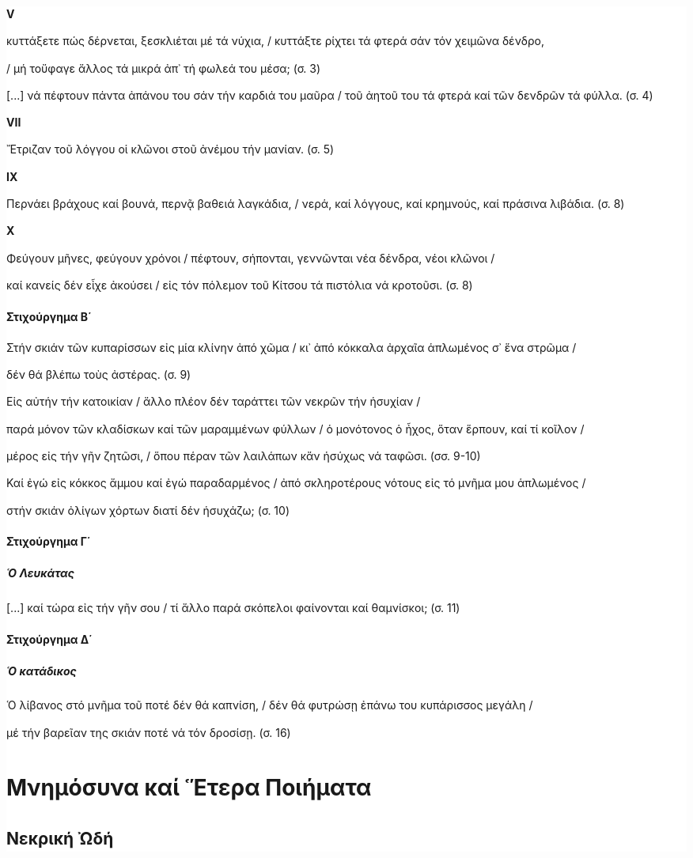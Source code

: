 **V**

κυττάξετε πώς δέρνεται, ξεσκλιέται μέ τά νύχια, / κυττάξτε ρίχτει τά φτερά σάν τόν χειμῶνα δένδρο, 

/ μή τοὔφαγε ἄλλος τά μικρά ἀπ᾽ τή φωλεά του μέσα; (σ. 3)

[...] νά πέφτουν πάντα ἀπάνου του σάν τήν καρδιά του μαῦρα / τοῦ ἀητοῦ του τά φτερά καί τῶν δενδρῶν τά φύλλα. (σ. 4)

**VII**

Ἔτριζαν τοῦ λόγγου οἱ κλῶνοι στοῦ ἀνέμου τήν μανίαν. (σ. 5)

**ΙΧ**

Περνάει βράχους καί βουνά, περνᾷ βαθειά λαγκάδια, / νερά, καί λόγγους, καί κρημνούς, καί πράσινα λιβάδια. (σ. 8)

**Χ**

Φεύγουν μῆνες, φεύγουν χρόνοι / πέφτουν, σήπονται, γεννῶνται νέα δένδρα, νέοι κλῶνοι / 

καί κανείς δέν εἶχε ἀκούσει / εἰς τόν πόλεμον τοῦ Κίτσου τά πιστόλια νά κροτοῦσι. (σ. 8)

#### Στιχούργημα Β΄

Στήν σκιάν τῶν κυπαρίσσων εἰς μία κλίνην ἀπό χῶμα / κι᾽ ἀπό κόκκαλα ἀρχαῖα ἁπλωμένος σ᾽ ἕνα στρῶμα / 

δέν θά βλέπω τοὺς ἀστέρας. (σ. 9)

Εἰς αὐτήν τήν κατοικίαν / ἄλλο πλέον δέν ταράττει τῶν νεκρῶν τήν ἡσυχίαν / 

παρά μόνον τῶν κλαδίσκων καί τῶν μαραμμένων φύλλων / ὁ μονότονος ὁ ἦχος, ὅταν ἕρπουν, καί τί κοῖλον / 

μέρος εἰς τήν γῆν ζητῶσι, / ὅπου πέραν τῶν λαιλάπων κἄν ἡσύχως νά ταφῶσι. (σσ. 9-10)

Καί ἐγώ εἰς κόκκος ἄμμου καί ἐγώ παραδαρμένος / ἀπό σκληροτέρους νότους εἰς τό μνῆμα μου ἁπλωμένος / 

στήν σκιάν ὀλίγων χόρτων διατί δέν ἡσυχάζω; (σ. 10)

#### Στιχούργημα Γ΄

##### Ὁ Λευκάτας

[...] καί τώρα εἰς τήν γῆν σου / τί ἄλλο παρά σκόπελοι φαίνονται καί θαμνίσκοι; (σ. 11)

#### Στιχούργημα Δ΄

##### Ὁ κατάδικος

Ὁ λίβανος στό μνῆμα τοῦ ποτέ δέν θά καπνίση, / δέν θά φυτρώσῃ ἐπάνω του κυπάρισσος μεγάλη / 

μέ τήν βαρεῖαν της σκιάν ποτέ νά τόν δροσίσῃ. (σ. 16)

# Μνημόσυνα καί Ἕτερα Ποιήματα

## Νεκρική Ὠδή
